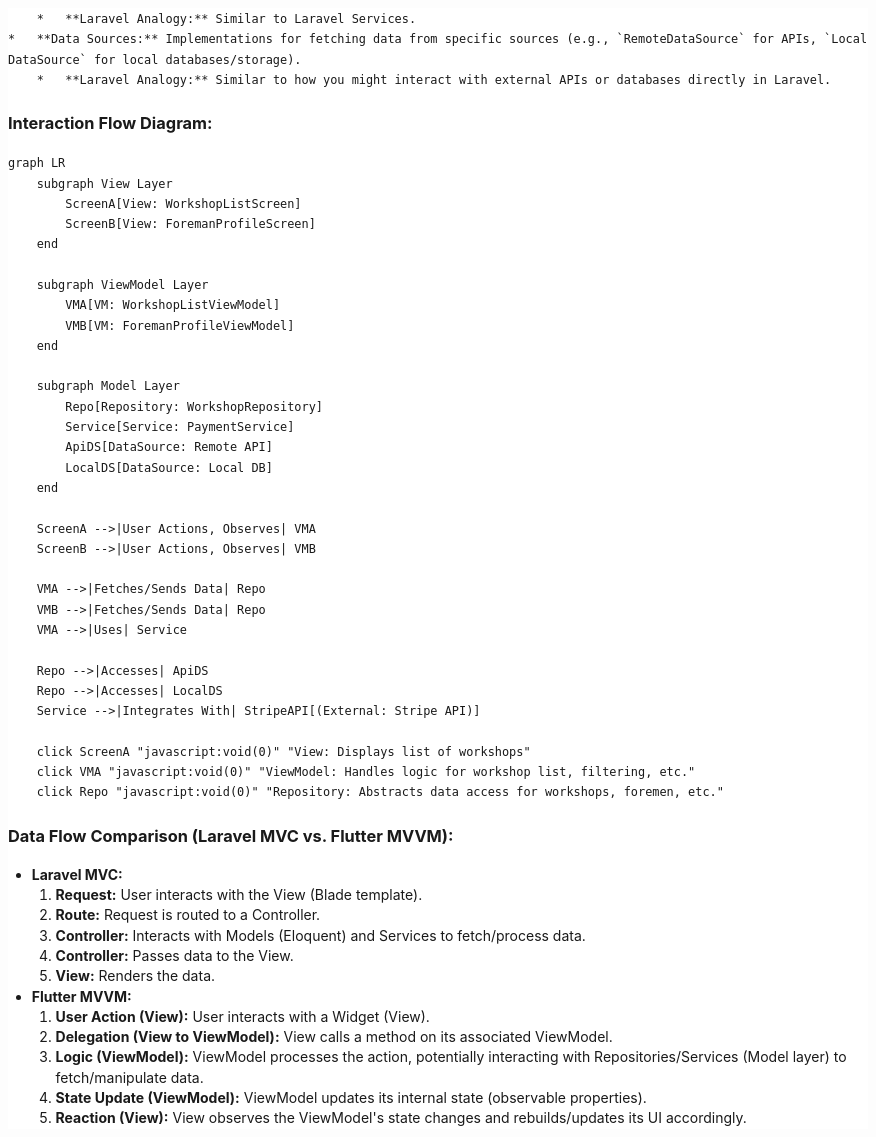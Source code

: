         *   **Laravel Analogy:** Similar to Laravel Services.
    *   **Data Sources:** Implementations for fetching data from specific sources (e.g., `RemoteDataSource` for APIs, `LocalDataSource` for local databases/storage).
        *   **Laravel Analogy:** Similar to how you might interact with external APIs or databases directly in Laravel.

### Interaction Flow Diagram:

```mermaid
graph LR
    subgraph View Layer
        ScreenA[View: WorkshopListScreen]
        ScreenB[View: ForemanProfileScreen]
    end

    subgraph ViewModel Layer
        VMA[VM: WorkshopListViewModel]
        VMB[VM: ForemanProfileViewModel]
    end

    subgraph Model Layer
        Repo[Repository: WorkshopRepository]
        Service[Service: PaymentService]
        ApiDS[DataSource: Remote API]
        LocalDS[DataSource: Local DB]
    end

    ScreenA -->|User Actions, Observes| VMA
    ScreenB -->|User Actions, Observes| VMB

    VMA -->|Fetches/Sends Data| Repo
    VMB -->|Fetches/Sends Data| Repo
    VMA -->|Uses| Service

    Repo -->|Accesses| ApiDS
    Repo -->|Accesses| LocalDS
    Service -->|Integrates With| StripeAPI[(External: Stripe API)]

    click ScreenA "javascript:void(0)" "View: Displays list of workshops"
    click VMA "javascript:void(0)" "ViewModel: Handles logic for workshop list, filtering, etc."
    click Repo "javascript:void(0)" "Repository: Abstracts data access for workshops, foremen, etc."
```

### Data Flow Comparison (Laravel MVC vs. Flutter MVVM):

*   **Laravel MVC:**
    1.  **Request:** User interacts with the View (Blade template).
    2.  **Route:** Request is routed to a Controller.
    3.  **Controller:** Interacts with Models (Eloquent) and Services to fetch/process data.
    4.  **Controller:** Passes data to the View.
    5.  **View:** Renders the data.
*   **Flutter MVVM:**
    1.  **User Action (View):** User interacts with a Widget (View).
    2.  **Delegation (View to ViewModel):** View calls a method on its associated ViewModel.
    3.  **Logic (ViewModel):** ViewModel processes the action, potentially interacting with Repositories/Services (Model layer) to fetch/manipulate data.
    4.  **State Update (ViewModel):** ViewModel updates its internal state (observable properties).
    5.  **Reaction (View):** View observes the ViewModel's state changes and rebuilds/updates its UI accordingly.
